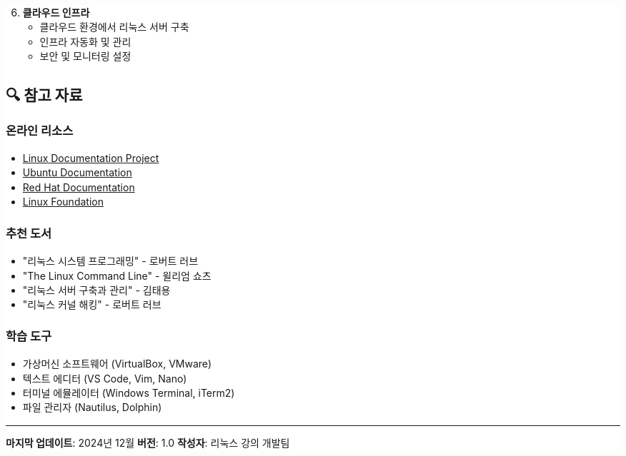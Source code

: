 6. **클라우드 인프라**
   - 클라우드 환경에서 리눅스 서버 구축
   - 인프라 자동화 및 관리
   - 보안 및 모니터링 설정

## 🔍 참고 자료

### 온라인 리소스
- [Linux Documentation Project](https://tldp.org/)
- [Ubuntu Documentation](https://ubuntu.com/tutorials)
- [Red Hat Documentation](https://access.redhat.com/documentation)
- [Linux Foundation](https://www.linuxfoundation.org/)

### 추천 도서
- "리눅스 시스템 프로그래밍" - 로버트 러브
- "The Linux Command Line" - 윌리엄 쇼츠
- "리눅스 서버 구축과 관리" - 김태용
- "리눅스 커널 해킹" - 로버트 러브

### 학습 도구
- 가상머신 소프트웨어 (VirtualBox, VMware)
- 텍스트 에디터 (VS Code, Vim, Nano)
- 터미널 에뮬레이터 (Windows Terminal, iTerm2)
- 파일 관리자 (Nautilus, Dolphin)

---

**마지막 업데이트**: 2024년 12월
**버전**: 1.0
**작성자**: 리눅스 강의 개발팀
